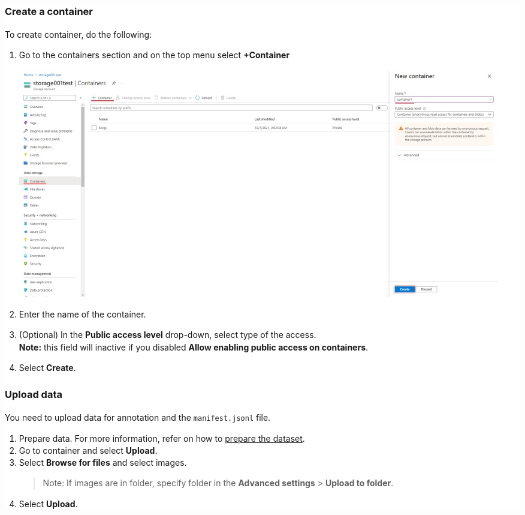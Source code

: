 ### Create a container

To create container, do the following:

1. Go to the containers section and on the top menu select **+Container**

   ![](/images/azure_blob_container_tutorial7.jpg)

1. Enter the name of the container.
1. (Optional) In the **Public access level** drop-down, select type of the access.
   <br>**Note:** this field will inactive if you disabled **Allow enabling public access on containers**.
1. Select **Create**.

### Upload data

You need to upload data for annotation and the `manifest.jsonl` file.

1. Prepare data.
   For more information,
   refer on how to [prepare the dataset](#prepare-the-dataset).
1. Go to container and select **Upload**.
1. Select **Browse for files** and select images.
   > Note: If images are in folder, specify folder in the **Advanced settings** > **Upload to folder**.
1. Select **Upload**.
